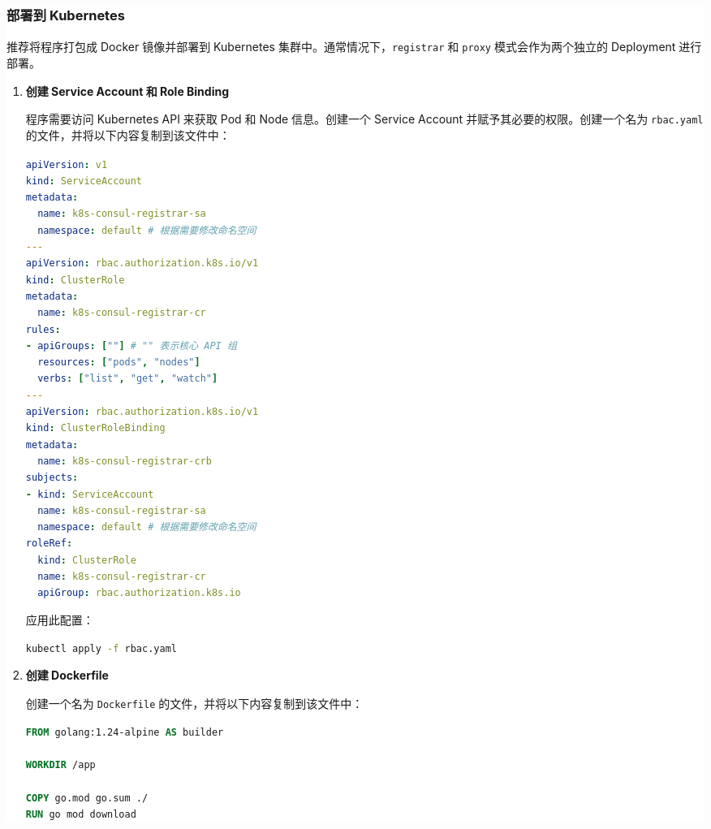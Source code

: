 ### 部署到 Kubernetes

推荐将程序打包成 Docker 镜像并部署到 Kubernetes 集群中。通常情况下，`registrar` 和 `proxy` 模式会作为两个独立的 Deployment 进行部署。

1.  **创建 Service Account 和 Role Binding**

    程序需要访问 Kubernetes API 来获取 Pod 和 Node 信息。创建一个 Service Account 并赋予其必要的权限。创建一个名为 `rbac.yaml` 的文件，并将以下内容复制到该文件中：

    ```yaml
    apiVersion: v1
    kind: ServiceAccount
    metadata:
      name: k8s-consul-registrar-sa
      namespace: default # 根据需要修改命名空间
    ---
    apiVersion: rbac.authorization.k8s.io/v1
    kind: ClusterRole
    metadata:
      name: k8s-consul-registrar-cr
    rules:
    - apiGroups: [""] # "" 表示核心 API 组
      resources: ["pods", "nodes"]
      verbs: ["list", "get", "watch"]
    ---
    apiVersion: rbac.authorization.k8s.io/v1
    kind: ClusterRoleBinding
    metadata:
      name: k8s-consul-registrar-crb
    subjects:
    - kind: ServiceAccount
      name: k8s-consul-registrar-sa
      namespace: default # 根据需要修改命名空间
    roleRef:
      kind: ClusterRole
      name: k8s-consul-registrar-cr
      apiGroup: rbac.authorization.k8s.io
    ```

    应用此配置：

    ```bash
    kubectl apply -f rbac.yaml
    ```

2.  **创建 Dockerfile**

    创建一个名为 `Dockerfile` 的文件，并将以下内容复制到该文件中：

    ```dockerfile
    FROM golang:1.24-alpine AS builder

    WORKDIR /app

    COPY go.mod go.sum ./
    RUN go mod download
